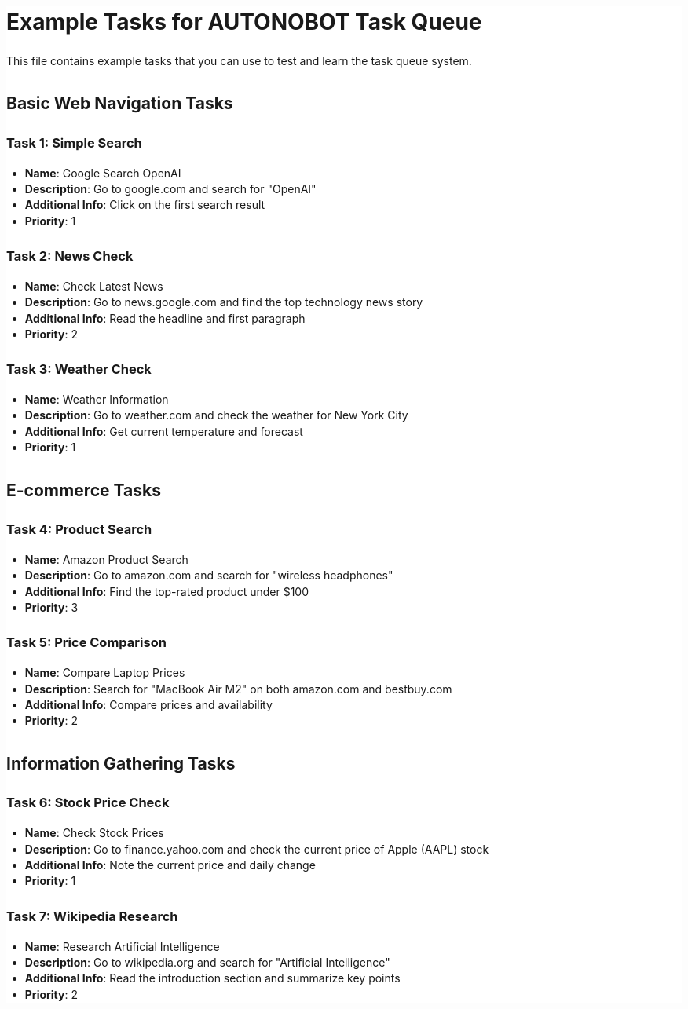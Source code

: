 # Example Tasks for AUTONOBOT Task Queue

This file contains example tasks that you can use to test and learn the task queue system.

## Basic Web Navigation Tasks

### Task 1: Simple Search
- **Name**: Google Search OpenAI
- **Description**: Go to google.com and search for "OpenAI"
- **Additional Info**: Click on the first search result
- **Priority**: 1

### Task 2: News Check
- **Name**: Check Latest News
- **Description**: Go to news.google.com and find the top technology news story
- **Additional Info**: Read the headline and first paragraph
- **Priority**: 2

### Task 3: Weather Check
- **Name**: Weather Information
- **Description**: Go to weather.com and check the weather for New York City
- **Additional Info**: Get current temperature and forecast
- **Priority**: 1

## E-commerce Tasks

### Task 4: Product Search
- **Name**: Amazon Product Search
- **Description**: Go to amazon.com and search for "wireless headphones"
- **Additional Info**: Find the top-rated product under $100
- **Priority**: 3

### Task 5: Price Comparison
- **Name**: Compare Laptop Prices
- **Description**: Search for "MacBook Air M2" on both amazon.com and bestbuy.com
- **Additional Info**: Compare prices and availability
- **Priority**: 2

## Information Gathering Tasks

### Task 6: Stock Price Check
- **Name**: Check Stock Prices
- **Description**: Go to finance.yahoo.com and check the current price of Apple (AAPL) stock
- **Additional Info**: Note the current price and daily change
- **Priority**: 1

### Task 7: Wikipedia Research
- **Name**: Research Artificial Intelligence
- **Description**: Go to wikipedia.org and search for "Artificial Intelligence"
- **Additional Info**: Read the introduction section and summarize key points
- **Priority**: 2
